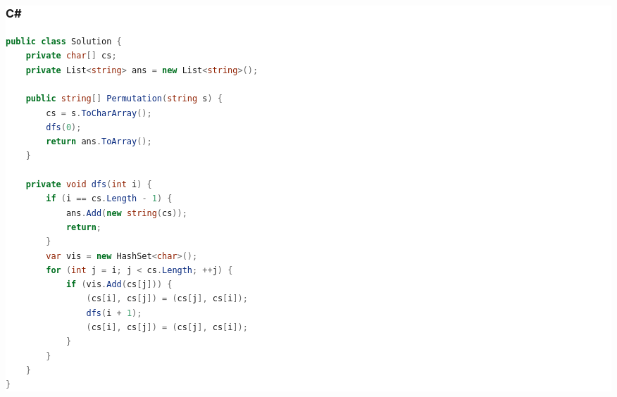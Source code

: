 ### **C#**

```cs
public class Solution {
    private char[] cs;
    private List<string> ans = new List<string>();

    public string[] Permutation(string s) {
        cs = s.ToCharArray();
        dfs(0);
        return ans.ToArray();
    }

    private void dfs(int i) {
        if (i == cs.Length - 1) {
            ans.Add(new string(cs));
            return;
        }
        var vis = new HashSet<char>();
        for (int j = i; j < cs.Length; ++j) {
            if (vis.Add(cs[j])) {
                (cs[i], cs[j]) = (cs[j], cs[i]);
                dfs(i + 1);
                (cs[i], cs[j]) = (cs[j], cs[i]);
            }
        }
    }
}
```


